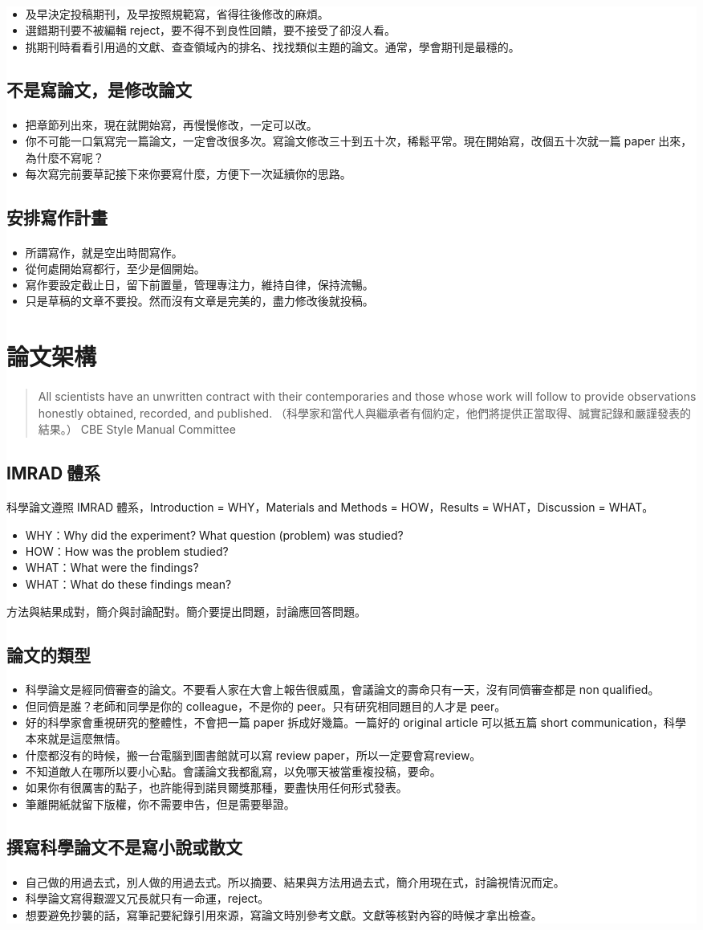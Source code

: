 - 及早決定投稿期刊，及早按照規範寫，省得往後修改的麻煩。
- 選錯期刊要不被編輯 reject，要不得不到良性回饋，要不接受了卻沒人看。
- 挑期刊時看看引用過的文獻、查查領域內的排名、找找類似主題的論文。通常，學會期刊是最穩的。

## 不是寫論文，是修改論文

- 把章節列出來，現在就開始寫，再慢慢修改，一定可以改。
- 你不可能一口氣寫完一篇論文，一定會改很多次。寫論文修改三十到五十次，稀鬆平常。現在開始寫，改個五十次就一篇 paper 出來，為什麼不寫呢？
- 每次寫完前要草記接下來你要寫什麼，方便下一次延續你的思路。

## 安排寫作計畫
- 所謂寫作，就是空出時間寫作。
- 從何處開始寫都行，至少是個開始。
- 寫作要設定截止日，留下前置量，管理專注力，維持自律，保持流暢。
- 只是草稿的文章不要投。然而沒有文章是完美的，盡力修改後就投稿。


# 論文架構

> All scientists have an unwritten contract with their contemporaries and those whose work will follow to provide observations honestly obtained, recorded, and published. （科學家和當代人與繼承者有個約定，他們將提供正當取得、誠實記錄和嚴謹發表的結果。）
> CBE Style Manual Committee

## IMRAD 體系

科學論文遵照 IMRAD 體系，Introduction = WHY，Materials and Methods = HOW，Results = WHAT，Discussion = WHAT。
- WHY：Why did the experiment? What question (problem) was studied?
- HOW：How was the problem studied?
- WHAT：What were the findings?
- WHAT：What do these findings mean?

方法與結果成對，簡介與討論配對。簡介要提出問題，討論應回答問題。

## 論文的類型

- 科學論文是經同儕審查的論文。不要看人家在大會上報告很威風，會議論文的壽命只有一天，沒有同儕審查都是 non qualified。
- 但同儕是誰？老師和同學是你的 colleague，不是你的 peer。只有研究相同題目的人才是 peer。
- 好的科學家會重視研究的整體性，不會把一篇 paper 拆成好幾篇。一篇好的 original article 可以抵五篇 short communication，科學本來就是這麼無情。
- 什麼都沒有的時候，搬一台電腦到圖書館就可以寫 review paper，所以一定要會寫review。
- 不知道敵人在哪所以要小心點。會議論文我都亂寫，以免哪天被當重複投稿，要命。
- 如果你有很厲害的點子，也許能得到諾貝爾獎那種，要盡快用任何形式發表。
- 筆離開紙就留下版權，你不需要申告，但是需要舉證。

## 撰寫科學論文不是寫小說或散文
- 自己做的用過去式，別人做的用過去式。所以摘要、結果與方法用過去式，簡介用現在式，討論視情況而定。
- 科學論文寫得艱澀又冗長就只有一命運，reject。
- 想要避免抄襲的話，寫筆記要紀錄引用來源，寫論文時別參考文獻。文獻等核對內容的時候才拿出檢查。

